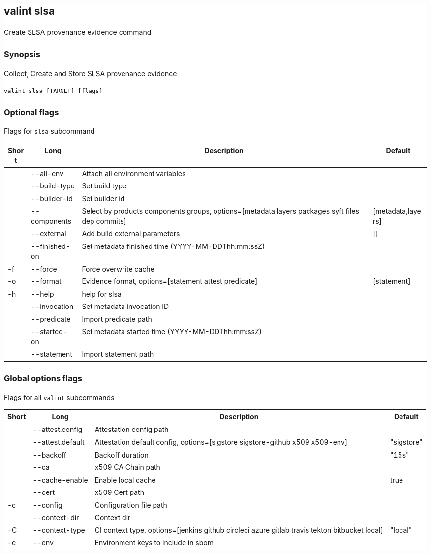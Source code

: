 ## valint slsa

Create SLSA provenance evidence command

### Synopsis

Collect, Create and Store SLSA provenance evidence

```
valint slsa [TARGET] [flags]
```

### Optional flags 
Flags for `slsa` subcommand


| Short | Long | Description | Default |
| --- | --- | --- | --- |
| | --all-env | Attach all environment variables | |
| | --build-type | Set build type | |
| | --builder-id | Set builder id | |
| | --components | Select by products components groups, options=[metadata layers packages syft files dep commits] | [metadata,layers] |
| | --external | Add build external parameters | [] |
| | --finished-on | Set metadata finished time (YYYY-MM-DDThh:mm:ssZ) | |
| -f | --force | Force overwrite cache | |
| -o | --format | Evidence format, options=[statement attest predicate] | [statement] |
| -h | --help | help for slsa | |
| | --invocation | Set metadata invocation ID | |
| | --predicate | Import predicate path | |
| | --started-on | Set metadata started time (YYYY-MM-DDThh:mm:ssZ) | |
| | --statement | Import statement path | |


### Global options flags
Flags for all `valint` subcommands


| Short | Long | Description | Default |
| --- | --- | --- | --- |
| | --attest.config | Attestation config path | |
| | --attest.default | Attestation default config, options=[sigstore sigstore-github x509 x509-env] | "sigstore" |
| | --backoff | Backoff duration | "15s" |
| | --ca | x509 CA Chain path | |
| | --cache-enable | Enable local cache | true |
| | --cert | x509 Cert path | |
| -c | --config | Configuration file path | |
| | --context-dir | Context dir | |
| -C | --context-type | CI context type, options=[jenkins github circleci azure gitlab travis tekton bitbucket local] | "local" |
| -e | --env | Environment keys to include in sbom | |